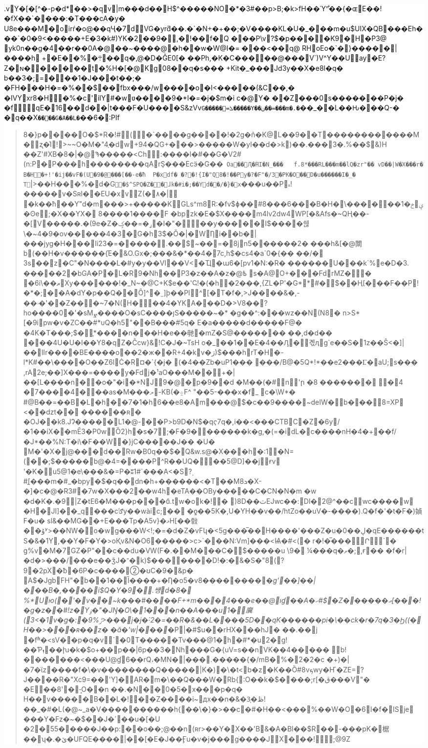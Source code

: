 .vY�[�[^�-p�d*�� >�ԛv|m���d��H $^�����NO�*�3#��p>B;�k>fH��Ύ"̐��{�ɶE��!�fX��`����:�T ���cA�y�	U8e���M�oirŕ�o@��qҶ�7dVG�yrƌ��.�`�N+�+��;�V����KL�U�_���m�u$UIX�QB���Eh���`�0�9<�����+E�3�k#)YK�2��9�,�!��f�Q	���P\v?$�p����K9�H�P3@
yk0n��g�4 � �r��0A�@��~����@�h��w�W@I�=	���<��q@
RHoEo�`�}�����|����h
+�E��%�܊��q�,@�D�ǦE0[� ��Ph,�K�C�����@ ���V`)V^Y��Uay�E?Z�ɴ���� ��t�%H�[�@Kg08��q�s���	+Kit�_���J d3y��X�e8l�q�	b��3�;=���1�J���t��;�
�FH� ��H�=�%��$��fbx���/w����օ�I<�����(&C��,� �IVYxr8�H̲�%�c'iIY#�wʋ����9�*I�=�j �$m�i c�@Y�
��Z���0s�������P�j�
�fqE�16�� d��|t���F�U�� ��S&zVv`G�����=ܠ�����Y��ن��=���m�.�`��_��L��Ԋ���Q-� �q��X`� ���G�A��L�`��6�:PIf
>8� }p����O�$*R�!#(�`����g����!�2g�ñ�K@L��9��T������������M	�ʐ�֓I!>~~O�M�"4ֶ�dw+94�QG+���>� ����W�yI��d�>k)��.���3�.%��$&)H
��Z'#XB�8�|�@Ϡ�����<Ch:����l�#��G�V2#(n:P�P���h��������qArŞ���Ecӭ�G��`
Oa��Ԯ�ۖHI�N _���	f.8*�� �RL���m��lQ�zr"��
vD��|W�X���r�B�H�+!'�ij��vF�(U�9�@��� [��-e�ħ	P�xdf�	�?�!{I�"Q8�!��Py�?�F"�/3�PK�O��D�u������I�_�T`|>��H���%�d�G`�$^SPQ�Z��ɺk�#i�;��Yd��/�}�x`���u��Pہ!�����v�Sʀl��EU�xvZ(�۸�|	�k��ħ��Y"d�m���>+�����KGLs^m8R:�fv$ɸ  ��#8���6���B�H�\������1�ؠخ�ʘe ;�X��YX�
 8����1����F
�bpz k�E�$X����m4lv2dw4WP[�&Afs�~QҢ��-�[V�����.�(9e�Z�ړ�=��ݤ�I�"���y���޴��I$����쉖\� ~4 � 9�ov�����4 �3�G�h3$�Ǒ�|� WȠi��b�|���jyg�H���Ii23�=�����.�� $~��=�؅8jn5������2�
���h&[�@闎b(��H�v������{֗E�&O.Gx�;���&�*��4�7c,h$�cs4�a`0�{��	��/�
 3s��z �C"�N����L�#y�y��VI��V<�Ҵ�ա6�[pv1�N:�R�
������U���k`%e�D�3.	�����2�bGA�P�L�R9�Nh��P3�z ��A�z� @ѣ	s�A@O+��� FdrMZ��
�6i\��ޠ Xy������!�_N~�@C+K$e��'Ҁ!�( �h�2� ��,{ZL�P'�G**#�$��Ң[���F��P!�*�;��A�dY�p��Q��Ȏ]^�˷]ϸ��PI^[�T�f� ,>J����&�,-��ۥ�'�� Z���~7�N(H���4 �YKA���D�>V8��?ho����0�'�sMܨ����O�sC����ȷS�����~�*
�g��^:���wz��N(N8�	n>S*[�9ipw�v�ZC��#*υQ�h5"��B���#5q�	E�a�����d�����F@�	�4K�T���; $�֪*����n���H�e��毑�mZ�S@�������	��,d�d��
���4U�U�I��Y8�qZ�Ĉcw}&!C�J�~TsH
o�_��1��E�4��Ԓ�곇ԯg`e��S�1z��Ŝ<�]|��lIr����BE����o��2�ж��R+4�kv�ڗ)$���hrT�H�-l*K#��\����O��Z6lĊ�R¤�`{�j�
(�4��Zb�uP1���	���/B@�5Q*!*��e2���Ⳟ�aU;s���	,rA2e;��]X���=����y�Fdj�¹aO���M��+�|��[L����n��o�"�i�*NJ 9�@�p�9��d �M��( �#n'ր
�8 ������� �4	�7����4���as�M���ލ-KB(�⍚F^	"��5-���x�f_
 c�\W*� #@B��=��B�L�h��7�1�h6��e8�A m���@ $�c��9����~deIW�b���8=XP	<��dzt��
������ʀ�
�OJ��k8.JɁ�����L1�@-��P>b9D�N$�qҁ7q�,i��<���CTBC�Z�6y/�1��iX��mĒ3�P0wȌ2}h�s�7;�F�9�������k�g,�(=�idL�c����nH�4�+ִ��f/�J*��%N:T�i\�F��W�}jC����� J��
�U�
M �'�X�j@���d��Rw�B0q� �$�Q&w.s@�X���h�:1�N=(��;$�� ���b@�4=����P^R� �UQ���5@D]��j ғv	'�K�u5@1�e\���&�=P�ʬ1#`���A<�S?̣#֢[���m�#_�bpy�$�q�� dn�h+������<�T��Mܖ8�X-�]�c�@�R3#�7w� X���2��w4һ�eTA��OBy�����C�CN�N�m	�w
�d�K�.�9|Z�tE6�M���p���ްu.tw�ok�!�
)8D��ٽEJwc��:Dl�2@^��cwc����w
�H�JI]��_q���cګٲy��wàic;��	�ƍ��5K�, U�YH��v��/htZo��uV�-����).Q�f�'�t�F�)媜F�u�	sl&��MG��+E���Tp�A5v}�ޅH[��㪪��ۇʸ>��NW�o�wg���W<!;�=�d�Z�vFկ�<5g���̅��H����'���Z�u�0��ڸ�qE������tS�&�1Y,�� Y�F�Y�>oҚv&N�O6�����>c>`� ��N:Vm]���<Ѩ�#<(� r�!�̅���ֵՐ`�
g%v�M�7GZ�P"��c�� du�VW(F�.��M���C�$���� �u
\9� ¼���q�ވ�;,ғ��
�f�r|�d�>���/���e��ǯJ�־�k)$�������D!�:�&�S�"8(?9�2pX�ƀ�6P�c����②�ʊC�9�&p� A$�J gbFH"�b��1��Ȉ����+�Ƞ�o5�v8�� ������*�g'��]��|�� �B�,����i$Q�Y�9�.썡d�8�	%*Uю(�'� v��~k���#����F+*m��� 4���e��@ıɠ� �A�ހ#$�Z������ޢ[���!�g�z��#! z�Yۏ� "�JŊ�O\�1��� n��A�� �u1�㢞(3<�1 v�g� :�ݱ%9>���j�j�˸2�=��R�&��L����5D� �qK������pi�\��ck�r�7q�3�Ϧ((�H��>���ʀ��z�
�ă�'w|���*�P|�#$u��rHX�� �hJ�	��.��j	�fʱ�<sV��p�q�v`�0T �����Tv ���@1�h�#*� u2�g!��Ƥܙ��խ�k�$o+��p��|6p��3�Nh���G�{uV=s��nVK��4����� b!�������<���U@ɠ6��rQ،�M N�|���.�����{�/mB�%�2�2�c �+)�|�7�ϊz����f�\�v��������Q�����|K�)�\�t<b� z�K��Ȍ#8vܟwy�Ҥ�ZE=?J����R�"Xc9=��'Y]�AR�m�\��Q���W�Rb{:O��k�$����;r[�ڨ���Ѵ"�	�E��8'�-̝O��n
��.�N��0�5�x���p�q� H� �v�����B��L�!��Z����i~дx��n�&�3̜�ڟ!��_�#�L(�@~_a�V����������h{��\�}�>��c�#�H��<���%��W�O� 6I�f�ISje	���Y�Fz�~�$��J�ߴ��u�[ �U	�2�55�����J��p:��o��;@� �n(ʀr>��Y�X��'B&�A�Βl��$R��-���pK�椐��ʮ�.�ێ�UFQE����|��[�E�J��Ӻu�v�j���gֹ����JX���!;@9Z